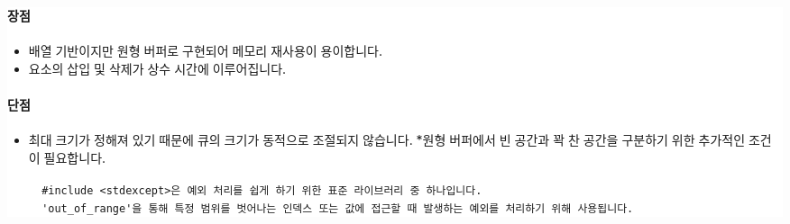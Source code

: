 ```cpp
```

#### 장점
* 배열 기반이지만 원형 버퍼로 구현되어 메모리 재사용이 용이합니다.
* 요소의 삽입 및 삭제가 상수 시간에 이루어집니다.

#### 단점
* 최대 크기가 정해져 있기 때문에 큐의 크기가 동적으로 조절되지 않습니다.
*원형 버퍼에서 빈 공간과 꽉 찬 공간을 구분하기 위한 추가적인 조건이 필요합니다.


		#include <stdexcept>은 예외 처리를 쉽게 하기 위한 표준 라이브러리 중 하나입니다.
		'out_of_range'을 통해 특정 범위를 벗어나는 인덱스 또는 값에 접근할 때 발생하는 예외를 처리하기 위해 사용됩니다.
